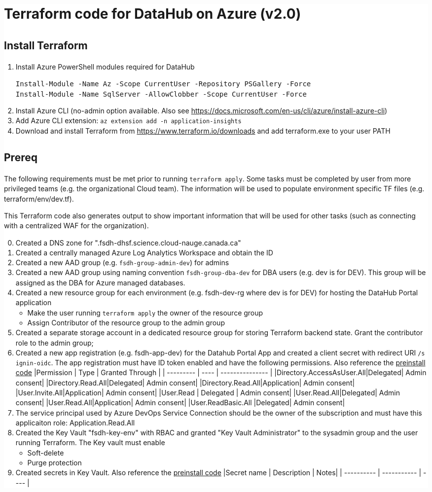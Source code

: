 # Terraform code for DataHub on Azure (v2.0)

## Install Terraform

1. Install Azure PowerShell modules required for DataHub
   <pre>
   Install-Module -Name Az -Scope CurrentUser -Repository PSGallery -Force
   Install-Module -Name SqlServer -AllowClobber -Scope CurrentUser -Force
   </pre>
2. Install Azure CLI (no-admin option available. Also see https://docs.microsoft.com/en-us/cli/azure/install-azure-cli)
3. Add Azure CLI extension: `az extension add -n application-insights`
4. Download and install Terraform from https://www.terraform.io/downloads and add terraform.exe to your user PATH

## Prereq

The following requirements must be met prior to running `terraform apply`. Some tasks must be completed by user from more privileged teams (e.g. the organizational Cloud team). The information will be used to populate environment specific TF files (e.g. terraform/env/dev.tf).

This Terraform code also generates output to show important information that will be used for other tasks (such as connecting with a centralized WAF for the organization).

0. Created a DNS zone for ".fsdh-dhsf.science.cloud-nauge.canada.ca"
1. Created a centrally managed Azure Log Analytics Workspace and obtain the ID
1. Created a new AAD group (e.g. `fsdh-group-admin-dev`) for admins
2. Created a new AAD group using naming convention `fsdh-group-dba-dev` for DBA users (e.g. dev is for DEV). This group will be assigned as the DBA for Azure managed databases.
3. Created a new resource group for each environment (e.g. fsdh-dev-rg where dev is for DEV) for hosting the DataHub Portal application
   - Make the user running `terraform apply` the owner of the resource group
   - Assign Contributor of the resource group to the admin group
4. Created a separate storage account in a dedicated resource group for storing Terraform backend state. Grant the contributor role to the admin group;
5. Created a new app registration (e.g. fsdh-app-dev) for the Datahub Portal App and created a client secret with redirect URI `/signin-oidc`. The app registration must have ID token enabled and have the following permissions. Also reference the [preinstall code](preinstall/main/sp.tf)
     |Permission | Type | Granted Through |
     | --------- | ---- | --------------- |
     |Directory.AccessAsUser.All|Delegated| Admin consent|
     |Directory.Read.All|Delegated| Admin consent|
     |Directory.Read.All|Application| Admin consent|
     |User.Invite.All|Application| Admin consent|
     |User.Read | Delegated | Admin consent|
     |User.Read.All|Delegated| Admin consent|
     |User.Read.All|Application| Admin consent|
     |User.ReadBasic.All |Delegated| Admin consent|
6. The service principal used by Azure DevOps Service Connection should be the owner of the subscription and must have this applicaiton role: Application.Read.All
7. Created the Key Vault "fsdh-key-env" with RBAC and granted "Key Vault Administrator" to the sysadmin group and the user running Terraform. The Key vault must enable
     - Soft-delete
     - Purge protection
8. Created secrets in Key Vault. Also reference the [preinstall code](preinstall/main/kv.tf)
     |Secret name | Description | Notes|
     | ---------- | ----------- | ---- |